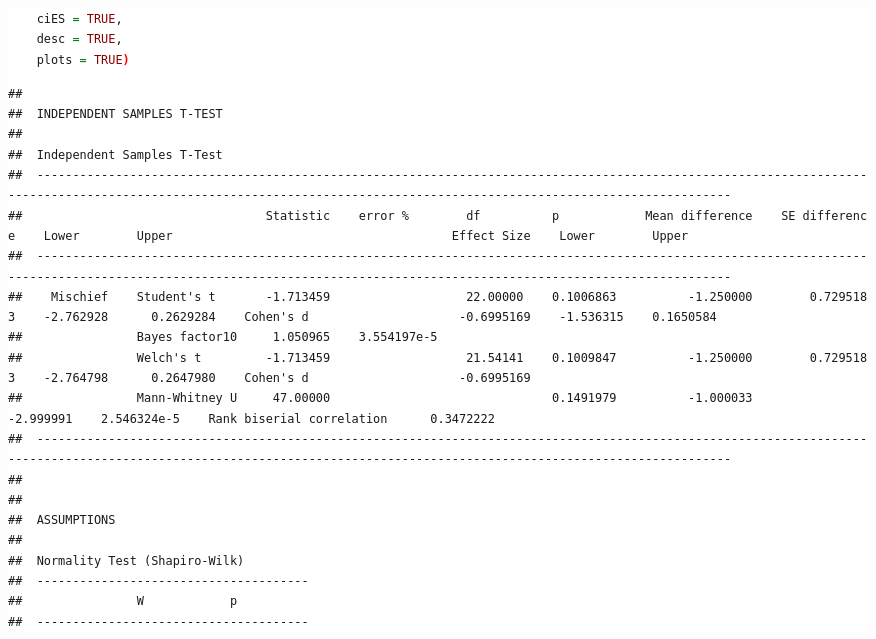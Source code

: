 ``` r
    ciES = TRUE,
    desc = TRUE,
    plots = TRUE)
```

    ## 
    ##  INDEPENDENT SAMPLES T-TEST
    ## 
    ##  Independent Samples T-Test                                                                                                                                                                                                
    ##  ------------------------------------------------------------------------------------------------------------------------------------------------------------------------------------------------------------------------- 
    ##                                  Statistic    error %        df          p            Mean difference    SE difference    Lower        Upper                                       Effect Size    Lower        Upper       
    ##  ------------------------------------------------------------------------------------------------------------------------------------------------------------------------------------------------------------------------- 
    ##    Mischief    Student's t       -1.713459                   22.00000    0.1006863          -1.250000        0.7295183    -2.762928      0.2629284    Cohen's d                     -0.6995169    -1.536315    0.1650584   
    ##                Bayes factor10     1.050965    3.554197e-5                                                                                                                                                                  
    ##                Welch's t         -1.713459                   21.54141    0.1009847          -1.250000        0.7295183    -2.764798      0.2647980    Cohen's d                     -0.6995169                             
    ##                Mann-Whitney U     47.00000                               0.1491979          -1.000033                     -2.999991    2.546324e-5    Rank biserial correlation      0.3472222                             
    ##  ------------------------------------------------------------------------------------------------------------------------------------------------------------------------------------------------------------------------- 
    ## 
    ## 
    ##  ASSUMPTIONS
    ## 
    ##  Normality Test (Shapiro-Wilk)          
    ##  -------------------------------------- 
    ##                W            p           
    ##  -------------------------------------- 